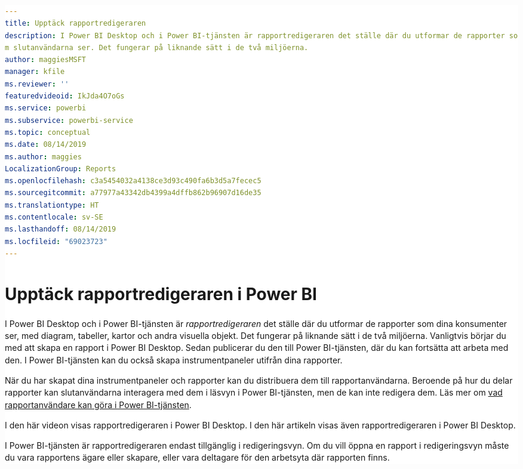 ```yaml
---
title: Upptäck rapportredigeraren
description: I Power BI Desktop och i Power BI-tjänsten är rapportredigeraren det ställe där du utformar de rapporter som slutanvändarna ser. Det fungerar på liknande sätt i de två miljöerna.
author: maggiesMSFT
manager: kfile
ms.reviewer: ''
featuredvideoid: IkJda4O7oGs
ms.service: powerbi
ms.subservice: powerbi-service
ms.topic: conceptual
ms.date: 08/14/2019
ms.author: maggies
LocalizationGroup: Reports
ms.openlocfilehash: c3a5454032a4138ce3d93c490fa6b3d5a7fecec5
ms.sourcegitcommit: a77977a43342db4399a4dffb862b96907d16de35
ms.translationtype: HT
ms.contentlocale: sv-SE
ms.lasthandoff: 08/14/2019
ms.locfileid: "69023723"
---
```

# <a name="tour-the-report-editor-in-power-bi"></a>Upptäck rapportredigeraren i Power BI

I Power BI Desktop och i Power BI-tjänsten är *rapportredigeraren* det ställe där du utformar de rapporter som dina konsumenter ser, med diagram, tabeller, kartor och andra visuella objekt. Det fungerar på liknande sätt i de två miljöerna. Vanligtvis börjar du med att skapa en rapport i Power BI Desktop. Sedan publicerar du den till Power BI-tjänsten, där du kan fortsätta att arbeta med den. I Power BI-tjänsten kan du också skapa instrumentpaneler utifrån dina rapporter.

När du har skapat dina instrumentpaneler och rapporter kan du distribuera dem till rapportanvändarna. Beroende på hur du delar rapporter kan slutanvändarna interagera med dem i läsvyn i Power BI-tjänsten, men de kan inte redigera dem. Läs mer om [vad rapportanvändare kan göra i Power BI-tjänsten](consumer/end-user-reading-view.md). 

I den här videon visas rapportredigeraren i Power BI Desktop. I den här artikeln visas även rapportredigeraren i Power BI Desktop. 

<iframe width="560" height="315" src="https://www.youtube.com/embed/IkJda4O7oGs" frameborder="0" allowfullscreen></iframe>

I Power BI-tjänsten är rapportredigeraren endast tillgänglig i redigeringsvyn. Om du vill öppna en rapport i redigeringsvyn måste du vara rapportens ägare eller skapare, eller vara deltagare för den arbetsyta där rapporten finns.
